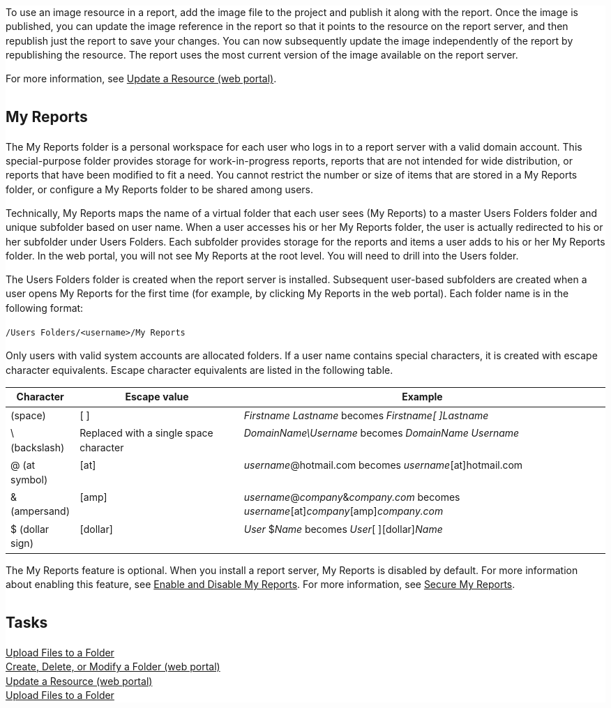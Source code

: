  To use an image resource in a report, add the image file to the project and publish it along with the report. Once the image is published, you can update the image reference in the report so that it points to the resource on the report server, and then republish just the report to save your changes. You can now subsequently update the image independently of the report by republishing the resource. The report uses the most current version of the image available on the report server.  
  
 For more information, see [Update a Resource (web portal)](../../reporting-services/report-server/update-a-resource-report-manager.md).  
  
##  <a name="bkmk_MyReports"></a> My Reports  
 The My Reports folder is a personal workspace for each user who logs in to a report server with a valid domain account. This special-purpose folder provides storage for work-in-progress reports, reports that are not intended for wide distribution, or reports that have been modified to fit a need. You cannot restrict the number or size of items that are stored in a My Reports folder, or configure a My Reports folder to be shared among users.  
  
 Technically, My Reports maps the name of a virtual folder that each user sees (My Reports) to a master Users Folders folder and unique subfolder based on user name. When a user accesses his or her My Reports folder, the user is actually redirected to his or her subfolder under Users Folders. Each subfolder provides storage for the reports and items a user adds to his or her My Reports folder. In the web portal, you will not see My Reports at the root level. You will need to drill into the Users folder.  
  
 The Users Folders folder is created when the report server is installed. Subsequent user-based subfolders are created when a user opens My Reports for the first time (for example, by clicking My Reports in the web portal). Each folder name is in the following format:  
  
```  
/Users Folders/<username>/My Reports  
```  
  
 Only users with valid system accounts are allocated folders. If a user name contains special characters, it is created with escape character equivalents. Escape character equivalents are listed in the following table.  
  
|Character|Escape value|Example|  
|---------------|------------------|-------------|  
|(space)|[ ]|*Firstname Lastname* becomes *Firstname[ ]Lastname*|  
|\ (backslash)|Replaced with a single space character|*DomainName\Username* becomes *DomainName Username*|  
|@ (at symbol)|[at]|*username*@hotmail.com becomes *username*[at]hotmail.com|  
|& (ampersand)|[amp]|*username*@*company*&*company.com* becomes *username*[at]*company*[amp]*company.com*|  
|$ (dollar sign)|[dollar]|*User* $*Name* becomes *User*[ ][dollar]*Name*|  
  
 The My Reports feature is optional. When you install a report server, My Reports is disabled by default. For more information about enabling this feature, see [Enable and Disable My Reports](../../reporting-services/report-server/enable-and-disable-my-reports.md). For more information, see [Secure My Reports](../../reporting-services/security/secure-my-reports.md).  
  
## Tasks  
 [Upload Files to a Folder](../../reporting-services/report-server/upload-files-to-a-folder.md)  
 [Create, Delete, or Modify a Folder (web portal)](../../reporting-services/report-server/create-delete-or-modify-a-folder-web-portal.md)  
 [Update a Resource (web portal)](../../reporting-services/report-server/update-a-resource-report-manager.md)  
 [Upload Files to a Folder](../../reporting-services/report-server/upload-files-to-a-folder.md)  
  